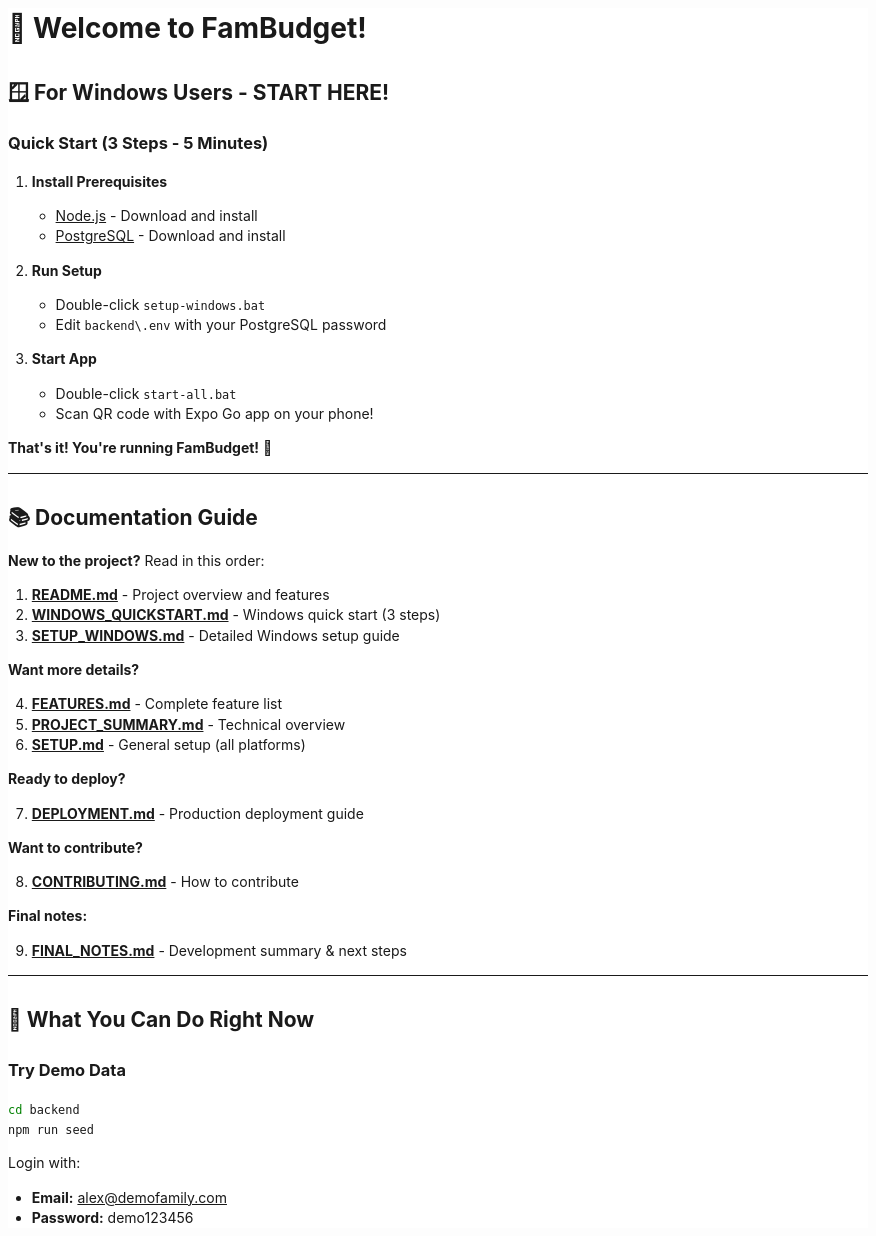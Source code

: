 # 🎉 Welcome to FamBudget!

## 🪟 For Windows Users - START HERE!

### Quick Start (3 Steps - 5 Minutes)

1. **Install Prerequisites**
   - [Node.js](https://nodejs.org/) - Download and install
   - [PostgreSQL](https://www.postgresql.org/download/windows/) - Download and install

2. **Run Setup**
   - Double-click `setup-windows.bat`
   - Edit `backend\.env` with your PostgreSQL password

3. **Start App**
   - Double-click `start-all.bat`
   - Scan QR code with Expo Go app on your phone!

**That's it! You're running FamBudget!** 🚀

---

## 📚 Documentation Guide

**New to the project?** Read in this order:

1. **[README.md](./README.md)** - Project overview and features
2. **[WINDOWS_QUICKSTART.md](./WINDOWS_QUICKSTART.md)** - Windows quick start (3 steps)
3. **[SETUP_WINDOWS.md](./SETUP_WINDOWS.md)** - Detailed Windows setup guide

**Want more details?**

4. **[FEATURES.md](./FEATURES.md)** - Complete feature list
5. **[PROJECT_SUMMARY.md](./PROJECT_SUMMARY.md)** - Technical overview
6. **[SETUP.md](./SETUP.md)** - General setup (all platforms)

**Ready to deploy?**

7. **[DEPLOYMENT.md](./DEPLOYMENT.md)** - Production deployment guide

**Want to contribute?**

8. **[CONTRIBUTING.md](./CONTRIBUTING.md)** - How to contribute

**Final notes:**

9. **[FINAL_NOTES.md](./FINAL_NOTES.md)** - Development summary & next steps

---

## 🎯 What You Can Do Right Now

### Try Demo Data
```bash
cd backend
npm run seed
```
Login with:
- **Email:** alex@demofamily.com
- **Password:** demo123456
